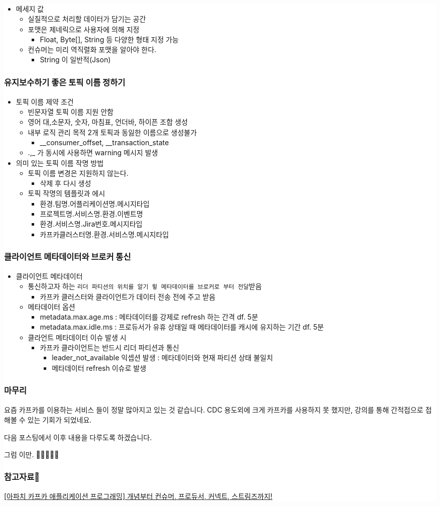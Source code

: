 - 메세지 값
  - 실질적으로 처리할 데이터가 담기는 공간
  - 포맷은 제네릭으로 사용자에 의해 지정
    - Float, Byte[], String 등 다양한 형태 지정 가능
  - 컨슈머는 미리 역직렬화 포맷을 알아야 한다.
    - String 이 일반적(Json)

### 유지보수하기 좋은 토픽 이름 정하기
- 토픽 이름 제약 조건
  - 빈문자열 토픽 이름 지원 안함
  - 영어 대,소문자, 숫자, 마침표, 언더바, 하이픈 조합 생성
  - 내부 로직 관리 목적 2개 토픽과 동잃한 이름으로 생성불가
    - __consumer_offset, __transaction_state
  - .,_ 가 동시에 사용하면 warning 메시지 발생
- 의미 있는 토픽 이름 작명 방법
  - 토픽 이름 변경은 지원하지 않는다.
    - 삭제 후 다시 생성
  - 토픽 작명의 템플릿과 에시
    - 환경.팀명.어플리케이션명.메시지타입
    - 프로젝트명.서비스명.환경.이벤트명
    - 환경.서비스명.Jira번호.메시지타입
    - 카프카클러스터명.환경.서비스명.메시지타입

### 클라이언트 메타데이터와 브로커 통신
- 클라이언트 메타데이터
  - 통신하고자 하는 `리더 파티션의 위치를 알기 윟 메타데이터를 브로커로 부터 전달`받음
    - 카프카 클러스터와 클라이언트가 데이터 전송 전에 주고 받음
  - 메타데이터 옵션
    - metadata.max.age.ms : 메타데이터를 강제로 refresh 하는 간격 df. 5분
    - metadata.max.idle.ms : 프로듀서가 유휴 상태일 때 메타데이터를 캐시에 유지하는 기간 df. 5분
  - 클라언트 메타데이터 이슈 발생 시
    - 카프카 클라이언트는 반드시 리더 파티션과 통신
      - leader_not_available 익셉션 발생 : 메타데이터와 현재 파티션 상태 불일치
      - 메타데이터 refresh 이슈로 발생

### 마무리
요즘 카프카를 이용하는 서비스 들이 정말 많아지고 있는 것 같습니다. CDC 용도외에 크게 카프카를 사용하지 못 했지만, 강의를 통해 간적접으로 접해볼 수 있는 기회가 되었네요. 

다음 포스팅에서 이후 내용을 다루도록 하겠습니다.

그럼 이만. 🥕👋🏼🖐🏼

### 참고자료🤣
[[아파치 카프카 애플리케이션 프로그래밍] 개념부터 컨슈머, 프로듀서, 커넥트, 스트림즈까지!](https://www.inflearn.com/course/%EC%95%84%ED%8C%8C%EC%B9%98-%EC%B9%B4%ED%94%84%EC%B9%B4-%EC%95%A0%ED%94%8C%EB%A6%AC%EC%BC%80%EC%9D%B4%EC%85%98-%ED%94%84%EB%A1%9C%EA%B7%B8%EB%9E%98%EB%B0%8D/dashboard)  
